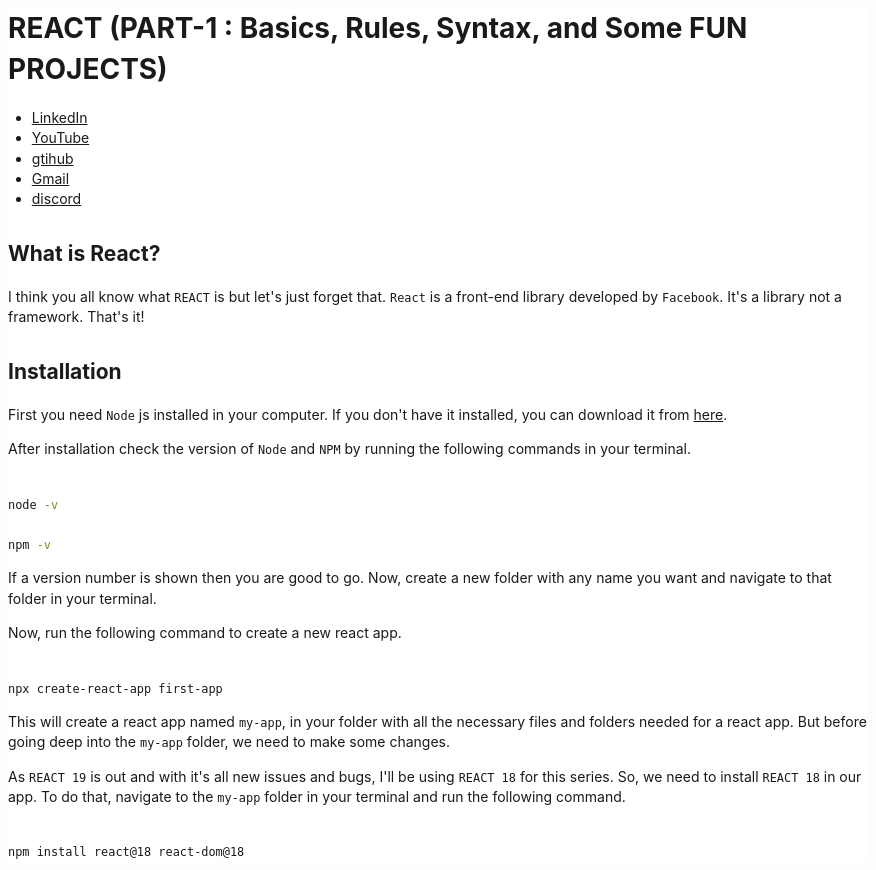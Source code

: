 # REACT (PART-1 : Basics, Rules, Syntax, and Some FUN PROJECTS)

- [LinkedIn](https://www.linkedin.com/in/pro-programmer/)
- [YouTube](http://www.youtube.com/@itvaya)
- [gtihub](https://github.com/RishatTalukder/learning_react)
- [Gmail](talukderrishat2@gmail.com)
- [discord](https://discord.gg/ZB495XggcF)



## What is React?

I think you all know what `REACT` is but let's just forget that. `React` is a front-end library developed by `Facebook`. It's a library not a framework. That's it!

## Installation

First you need `Node` js installed in your computer. If you don't have it installed, you can download it from [here](https://nodejs.org/en/).

After installation check the version of `Node` and `NPM` by running the following commands in your terminal.

```bash

node -v

npm -v

```

If a version number is shown then you are good to go. Now, create a new folder with any name you want and navigate to that folder in your terminal.

Now, run the following command to create a new react app.


```bash

npx create-react-app first-app

```

This will create a react app named `my-app`, in your folder with all the necessary files and folders needed for a react app. But before going deep into the `my-app` folder, we need to make some changes. 

As `REACT 19` is out and with it's all new issues and bugs, I'll be using `REACT 18` for this series. So, we need to install `REACT 18` in our app. To do that, navigate to the `my-app` folder in your terminal and run the following command.

```bash

npm install react@18 react-dom@18

```
